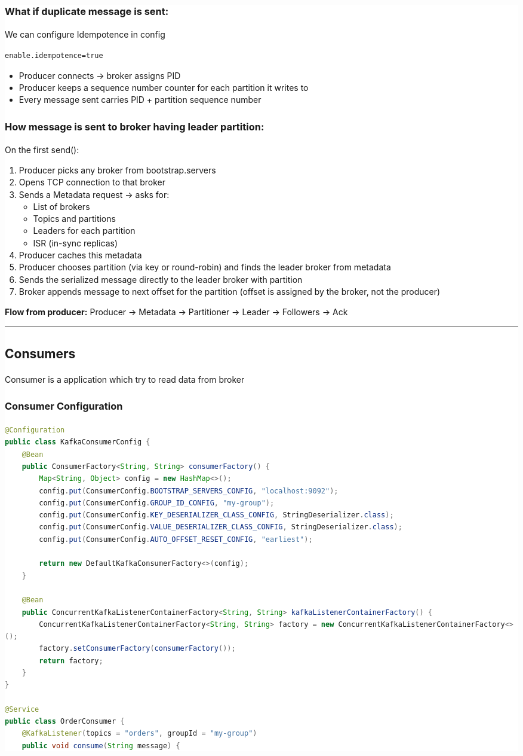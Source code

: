 ### What if duplicate message is sent:
We can configure Idempotence in config
```
enable.idempotence=true
```
- Producer connects → broker assigns PID
- Producer keeps a sequence number counter for each partition it writes to
- Every message sent carries PID + partition sequence number

### How message is sent to broker having leader partition:
On the first send():
1. Producer picks any broker from bootstrap.servers
2. Opens TCP connection to that broker
3. Sends a Metadata request → asks for:
   - List of brokers
   - Topics and partitions
   - Leaders for each partition
   - ISR (in-sync replicas)
4. Producer caches this metadata
5. Producer chooses partition (via key or round-robin) and finds the leader broker from metadata
6. Sends the serialized message directly to the leader broker with partition
7. Broker appends message to next offset for the partition (offset is assigned by the broker, not the producer)

**Flow from producer:**
Producer → Metadata → Partitioner → Leader → Followers → Ack

---

## Consumers

Consumer is a application which try to read data from broker

### Consumer Configuration

```java
@Configuration
public class KafkaConsumerConfig {
    @Bean
    public ConsumerFactory<String, String> consumerFactory() {
        Map<String, Object> config = new HashMap<>();
        config.put(ConsumerConfig.BOOTSTRAP_SERVERS_CONFIG, "localhost:9092");
        config.put(ConsumerConfig.GROUP_ID_CONFIG, "my-group");
        config.put(ConsumerConfig.KEY_DESERIALIZER_CLASS_CONFIG, StringDeserializer.class);
        config.put(ConsumerConfig.VALUE_DESERIALIZER_CLASS_CONFIG, StringDeserializer.class);
        config.put(ConsumerConfig.AUTO_OFFSET_RESET_CONFIG, "earliest");
        
        return new DefaultKafkaConsumerFactory<>(config);
    }
    
    @Bean
    public ConcurrentKafkaListenerContainerFactory<String, String> kafkaListenerContainerFactory() {
        ConcurrentKafkaListenerContainerFactory<String, String> factory = new ConcurrentKafkaListenerContainerFactory<>();
        factory.setConsumerFactory(consumerFactory());
        return factory;
    }
}

@Service
public class OrderConsumer {
    @KafkaListener(topics = "orders", groupId = "my-group")
    public void consume(String message) {
```